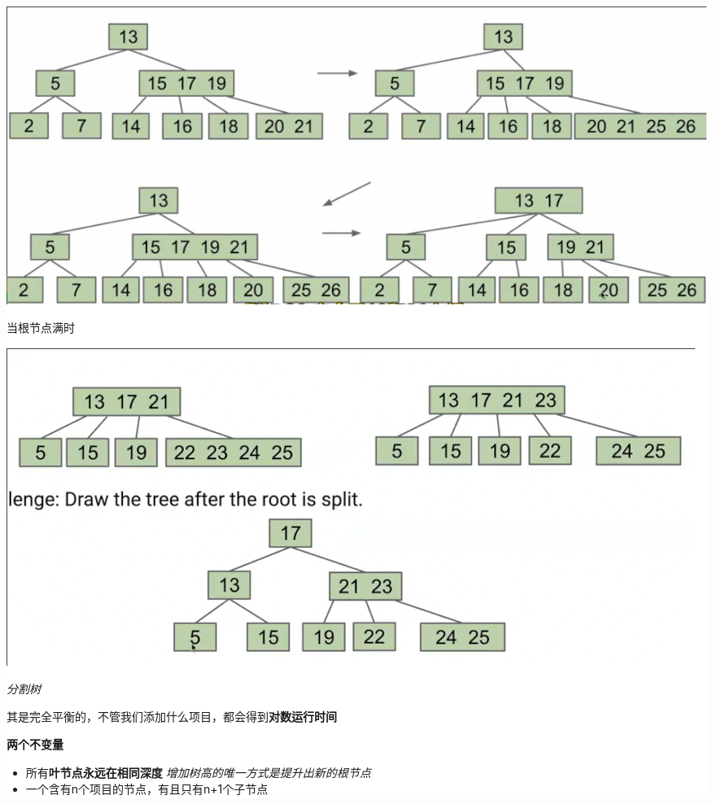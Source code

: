 ![](img/3b765493.png)

当根节点满时

![](img/1a6ba6a3.png)

*分割树*

其是完全平衡的，不管我们添加什么项目，都会得到**对数运行时间**

**两个不变量**

* 所有**叶节点永远在相同深度** *增加树高的唯一方式是提升出新的根节点*
* 一个含有n个项目的节点，有且只有n+1个子节点
